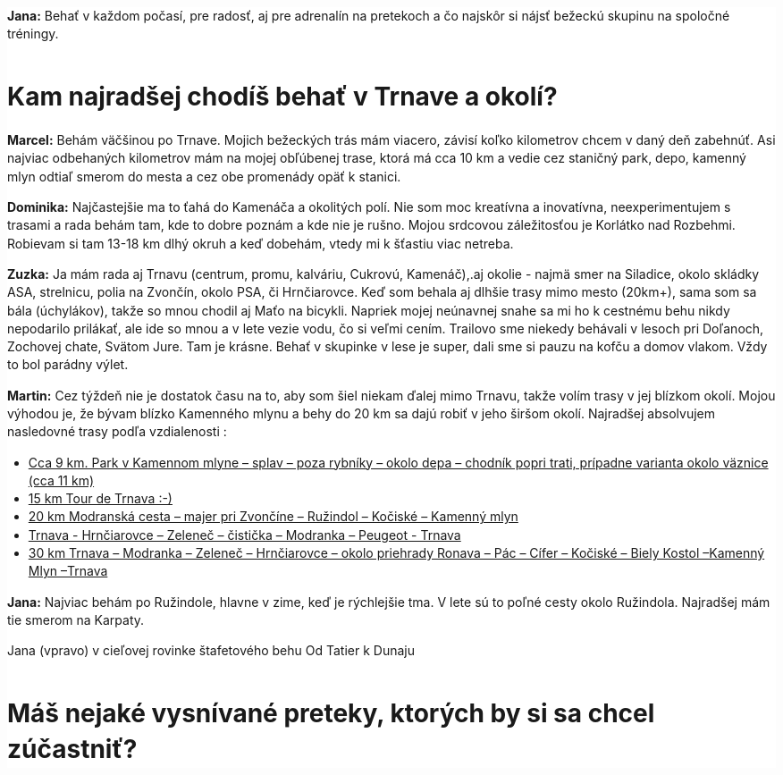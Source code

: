 **Jana:** Behať v každom počasí, pre radosť, aj pre adrenalín na pretekoch a čo najskôr si nájsť bežeckú skupinu na
spoločné tréningy.

# Kam najradšej chodíš behať v Trnave a okolí?

**Marcel:** Behám väčšinou po Trnave. Mojich bežeckých trás mám viacero, závisí koľko kilometrov chcem v daný deň
zabehnúť. Asi najviac odbehaných kilometrov mám na mojej obľúbenej trase, ktorá má cca 10 km a vedie cez staničný park,
depo, kamenný mlyn odtiaľ smerom do mesta a cez obe promenády opäť k stanici.

**Dominika:** Najčastejšie ma to ťahá do Kamenáča a okolitých polí. Nie som moc kreatívna a inovatívna, neexperimentujem
s trasami a rada behám tam, kde to dobre poznám a kde nie je rušno. Mojou srdcovou záležitosťou je Korlátko nad
Rozbehmi. Robievam si tam 13-18 km dlhý okruh a keď dobehám, vtedy mi k šťastiu viac netreba.

**Zuzka:** Ja mám rada aj Trnavu (centrum, promu, kalváriu, Cukrovú, Kamenáč),.aj okolie - najmä smer na Siladice, okolo
skládky ASA, strelnicu, polia na Zvončín, okolo PSA, či Hrnčiarovce. Keď som behala aj dlhšie trasy mimo mesto (20km+),
sama som sa bála (úchylákov), takže so mnou chodil aj Maťo na bicykli. Napriek mojej neúnavnej snahe sa mi ho k cestnému
behu nikdy nepodarilo prilákať, ale ide so mnou a v lete vezie vodu, čo si veľmi cením. Trailovo sme niekedy behávali v
lesoch pri Doľanoch, Zochovej chate, Svätom Jure. Tam je krásne. Behať v skupinke v lese je super, dali sme si pauzu na
kofču a domov vlakom. Vždy to bol parádny výlet.

**Martin:** Cez týždeň nie je dostatok času na to, aby som šiel niekam ďalej mimo Trnavu, takže volím trasy v jej
blízkom okolí. Mojou výhodou je, že bývam blízko Kamenného mlynu a behy do 20 km sa dajú robiť v jeho širšom okolí.
Najradšej absolvujem nasledovné trasy podľa vzdialenosti :

- [Cca 9 km. Park v Kamennom mlyne – splav – poza rybníky – okolo depa – chodník popri trati, prípadne varianta okolo väznice (cca 11 km)](https://connect.garmin.com/modern/activity/1523195679)
- [15 km Tour de Trnava :-)](https://connect.garmin.com/modern/activity/1843461239)
- [20 km Modranská cesta – majer pri Zvončíne – Ružindol – Kočiské – Kamenný mlyn](https://connect.garmin.com/modern/activity/1525954491)
- [Trnava - Hrnčiarovce – Zeleneč – čistička – Modranka – Peugeot - Trnava](https://connect.garmin.com/modern/activity/1592140736)
- [30 km Trnava – Modranka – Zeleneč – Hrnčiarovce – okolo priehrady Ronava – Pác – Cífer – Kočiské – Biely Kostol –Kamenný Mlyn –Trnava](https://connect.garmin.com/modern/activity/1352637222)

**Jana:** Najviac behám po Ružindole, hlavne v zime, keď je rýchlejšie tma. V lete sú to poľné cesty okolo Ružindola.
Najradšej mám tie smerom na Karpaty.

Jana (vpravo) v cieľovej rovinke štafetového behu Od Tatier k Dunaju

# Máš nejaké vysnívané preteky, ktorých by si sa chcel zúčastniť?
